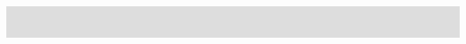 <html lang="en">
<head>
    <meta charset="UTF-8">
    <meta content="width=device-width, initial-scale=1.0, maximum-scale=2.0, user-scalable=1;" name="viewport" />
    <title></title>
    <style type="text/css">
        * {
            margin: 0;
            padding: 0;
            list-style: none;
        }
        body {
            background-color: #eee;
        }
        h1 {
            font-size: 16px;
        }
        #timeArea {
            text-align: center;
            position: fixed;
            top: 222px;
            width: 60%;
            height: 40px;
            background-color: #ddd;
            z-index: 99999;
        }
        #time {
            width: 100%;
            margin: 10px auto;
        }
    </style>
</head>
<body>

<div id="timeArea"><h1 id="time"></h1></div>

<script type="text/javascript">
    window.onload = function() {
        // 认识时间
        var meetYou = new Date(2017, 1, 2, 13, 27);

        setInterval(function(){
            var now = new Date();
            var delTime = now.getTime() - meetYou.getTime();
            //计算出相差天数
            var days=Math.floor(delTime/(24*3600*1000));

            //计算出小时数
            var leave1=delTime%(24*3600*1000);    //计算天数后剩余的毫秒数
            var hours=Math.floor(leave1/(3600*1000));
            //计算相差分钟数
            var leave2=leave1%(3600*1000);        //计算小时数后剩余的毫秒数
            var minutes=Math.floor(leave2/(60*1000));
